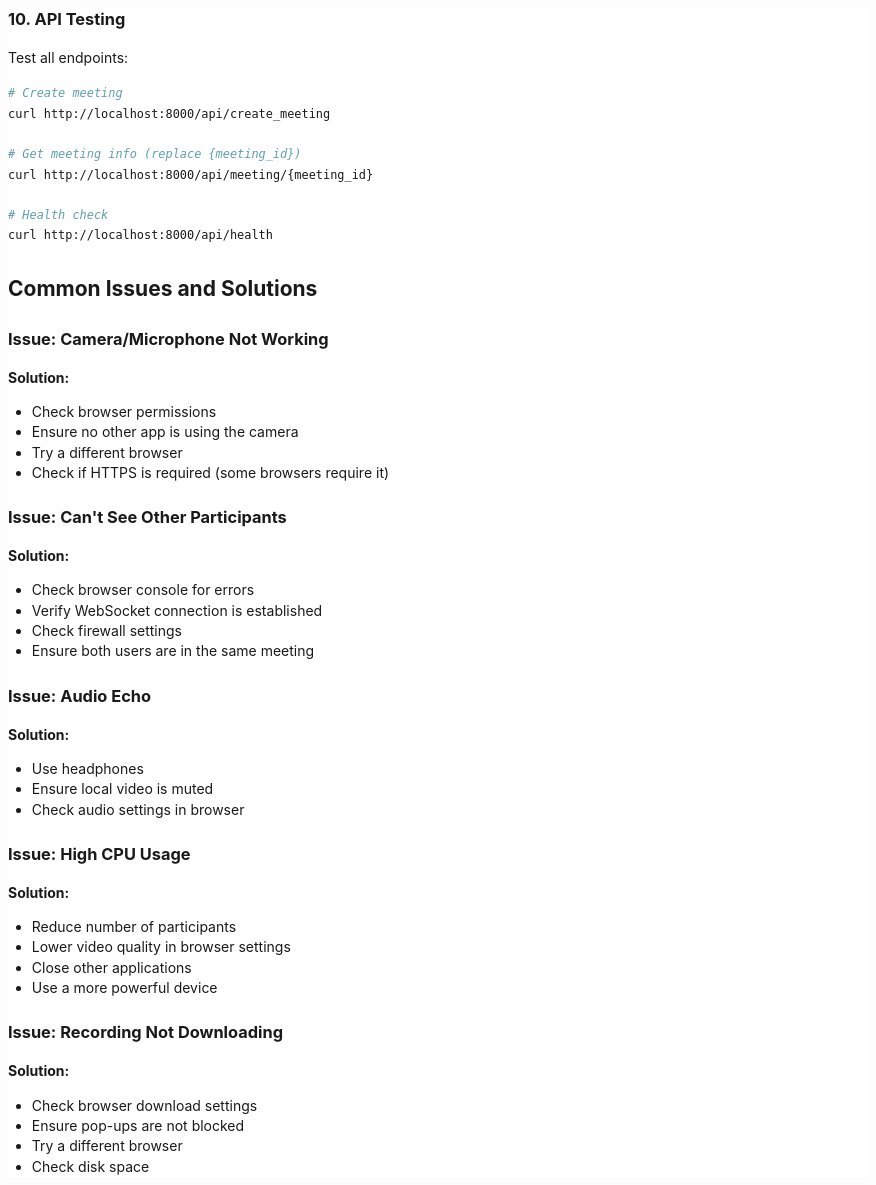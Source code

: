 ### 10. API Testing

Test all endpoints:

```bash
# Create meeting
curl http://localhost:8000/api/create_meeting

# Get meeting info (replace {meeting_id})
curl http://localhost:8000/api/meeting/{meeting_id}

# Health check
curl http://localhost:8000/api/health
```

## Common Issues and Solutions

### Issue: Camera/Microphone Not Working
**Solution:**
- Check browser permissions
- Ensure no other app is using the camera
- Try a different browser
- Check if HTTPS is required (some browsers require it)

### Issue: Can't See Other Participants
**Solution:**
- Check browser console for errors
- Verify WebSocket connection is established
- Check firewall settings
- Ensure both users are in the same meeting

### Issue: Audio Echo
**Solution:**
- Use headphones
- Ensure local video is muted
- Check audio settings in browser

### Issue: High CPU Usage
**Solution:**
- Reduce number of participants
- Lower video quality in browser settings
- Close other applications
- Use a more powerful device

### Issue: Recording Not Downloading
**Solution:**
- Check browser download settings
- Ensure pop-ups are not blocked
- Try a different browser
- Check disk space
